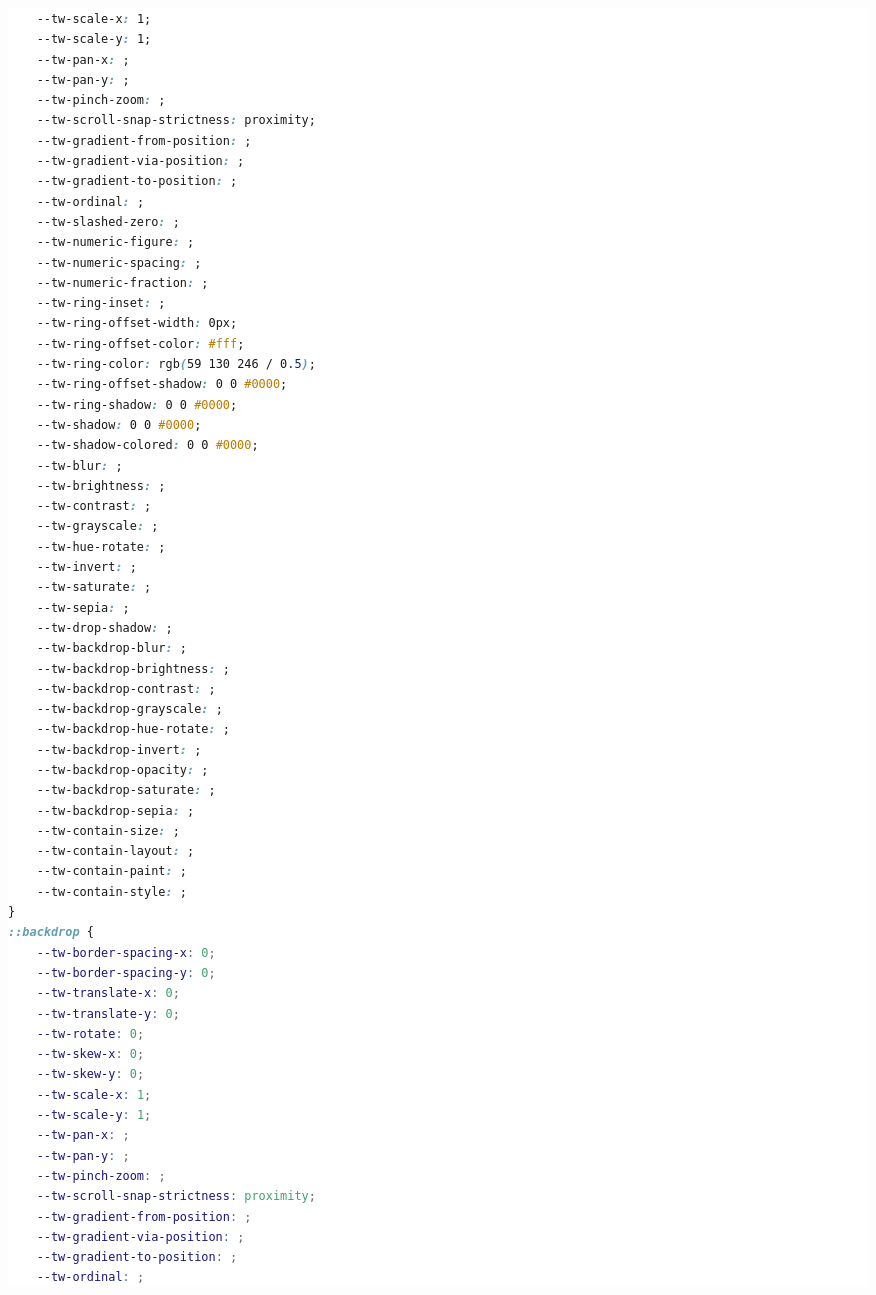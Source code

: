 ```css
    --tw-scale-x: 1;
    --tw-scale-y: 1;
    --tw-pan-x: ;
    --tw-pan-y: ;
    --tw-pinch-zoom: ;
    --tw-scroll-snap-strictness: proximity;
    --tw-gradient-from-position: ;
    --tw-gradient-via-position: ;
    --tw-gradient-to-position: ;
    --tw-ordinal: ;
    --tw-slashed-zero: ;
    --tw-numeric-figure: ;
    --tw-numeric-spacing: ;
    --tw-numeric-fraction: ;
    --tw-ring-inset: ;
    --tw-ring-offset-width: 0px;
    --tw-ring-offset-color: #fff;
    --tw-ring-color: rgb(59 130 246 / 0.5);
    --tw-ring-offset-shadow: 0 0 #0000;
    --tw-ring-shadow: 0 0 #0000;
    --tw-shadow: 0 0 #0000;
    --tw-shadow-colored: 0 0 #0000;
    --tw-blur: ;
    --tw-brightness: ;
    --tw-contrast: ;
    --tw-grayscale: ;
    --tw-hue-rotate: ;
    --tw-invert: ;
    --tw-saturate: ;
    --tw-sepia: ;
    --tw-drop-shadow: ;
    --tw-backdrop-blur: ;
    --tw-backdrop-brightness: ;
    --tw-backdrop-contrast: ;
    --tw-backdrop-grayscale: ;
    --tw-backdrop-hue-rotate: ;
    --tw-backdrop-invert: ;
    --tw-backdrop-opacity: ;
    --tw-backdrop-saturate: ;
    --tw-backdrop-sepia: ;
    --tw-contain-size: ;
    --tw-contain-layout: ;
    --tw-contain-paint: ;
    --tw-contain-style: ;
}
::backdrop {
    --tw-border-spacing-x: 0;
    --tw-border-spacing-y: 0;
    --tw-translate-x: 0;
    --tw-translate-y: 0;
    --tw-rotate: 0;
    --tw-skew-x: 0;
    --tw-skew-y: 0;
    --tw-scale-x: 1;
    --tw-scale-y: 1;
    --tw-pan-x: ;
    --tw-pan-y: ;
    --tw-pinch-zoom: ;
    --tw-scroll-snap-strictness: proximity;
    --tw-gradient-from-position: ;
    --tw-gradient-via-position: ;
    --tw-gradient-to-position: ;
    --tw-ordinal: ;
```